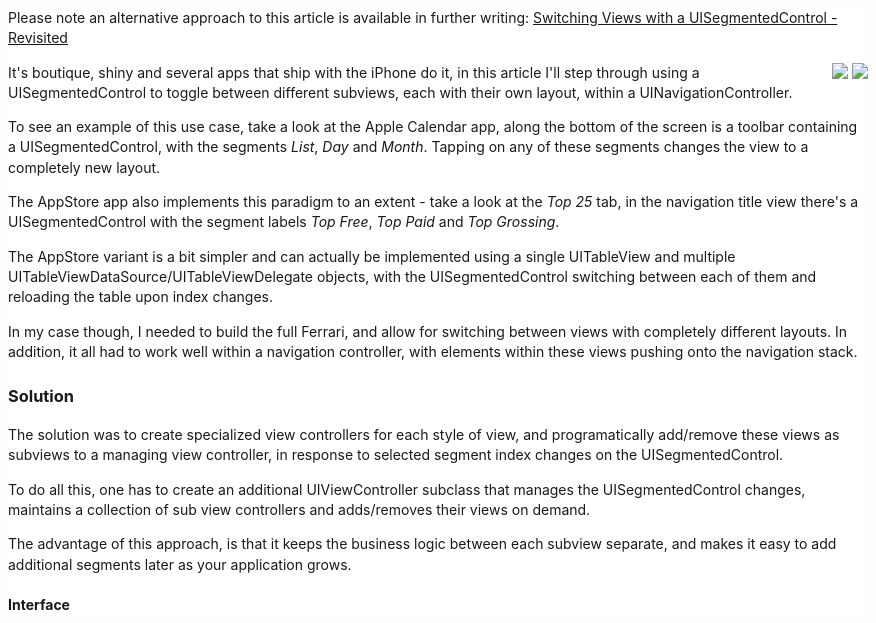 <span class="updated">Please note an alternative approach to this article is available in further writing: [Switching Views with a UISegmentedControl - Revisited](/2010/6/27/uisegmented-control-view-switching-revisited)</span>

<div style="float:right; margin-left: 10px">
  <img src="/assets/2010/5/26/1-italy.png" width="180">
  <img src="/assets/2010/5/26/2-australia.png" width="180">
</div>

It's boutique, shiny and several apps that ship with the iPhone do it,
in this article I'll step through using a UISegmentedControl to toggle
between different subviews, each with their own layout, within a
UINavigationController.

To see an example of this use case, take a look at the Apple Calendar
app, along the bottom of the screen is a toolbar containing a
UISegmentedControl, with the segments *List*, *Day* and
*Month*. Tapping on any of these segments changes the view to a
completely new layout.

The AppStore app also implements this paradigm to an extent - take a look
at the *Top 25* tab, in the navigation title view there's a
UISegmentedControl with the segment labels *Top Free*, *Top Paid* and
*Top Grossing*.

The AppStore variant is a bit simpler and can actually be implemented
using a single UITableView and multiple
UITableViewDataSource/UITableViewDelegate objects, with the
UISegmentedControl switching between each of them and reloading the
table upon index changes.

In my case though, I needed to build the full Ferrari, and allow for
switching between views with completely different layouts. In addition,
it all had to work well within a navigation controller, with elements
within these views pushing onto the navigation stack.

### Solution

The solution was to create specialized view controllers for each style
of view, and programatically add/remove these views as subviews to a
managing view controller, in response to selected segment index
changes on the UISegmentedControl.

To do all this, one has to create an additional UIViewController
subclass that manages the UISegmentedControl changes, maintains a
collection of sub view controllers and adds/removes their views on
demand.

The advantage of this approach, is that it keeps the business logic
between each subview separate, and makes it easy to add additional
segments later as your application grows.

#### Interface

